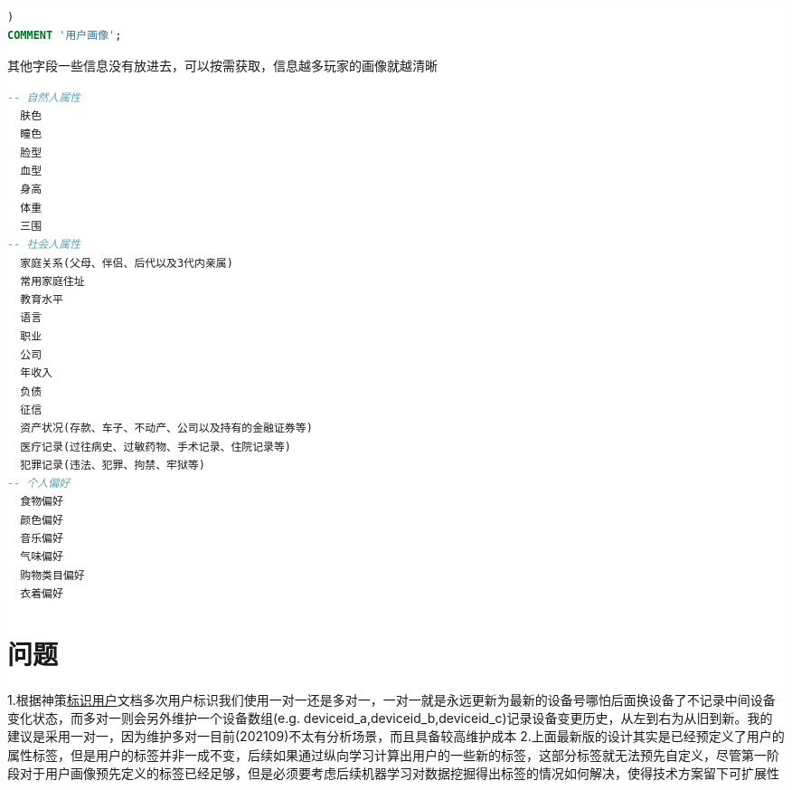 ```sql
)
COMMENT '用户画像';
```

其他字段一些信息没有放进去，可以按需获取，信息越多玩家的画像就越清晰
```sql
-- 自然人属性
  肤色
  瞳色
  脸型
  血型
  身高
  体重
  三围
-- 社会人属性
  家庭关系(父母、伴侣、后代以及3代内亲属)
  常用家庭住址
  教育水平
  语言
  职业
  公司
  年收入
  负债
  征信
  资产状况(存款、车子、不动产、公司以及持有的金融证券等)
  医疗记录(过往病史、过敏药物、手术记录、住院记录等)
  犯罪记录(违法、犯罪、拘禁、牢狱等)
-- 个人偏好
  食物偏好
  颜色偏好
  音乐偏好
  气味偏好
  购物类目偏好
  衣着偏好
```

# 问题
1.根据神策[标识用户](https://manual.sensorsdata.cn/sa/2.3/tech_knowledge_user-7540285.html)文档多次用户标识我们使用一对一还是多对一，一对一就是永远更新为最新的设备号哪怕后面换设备了不记录中间设备变化状态，而多对一则会另外维护一个设备数组(e.g. deviceid_a,deviceid_b,deviceid_c)记录设备变更历史，从左到右为从旧到新。我的建议是采用一对一，因为维护多对一目前(202109)不太有分析场景，而且具备较高维护成本
2.上面最新版的设计其实是已经预定义了用户的属性标签，但是用户的标签并非一成不变，后续如果通过纵向学习计算出用户的一些新的标签，这部分标签就无法预先自定义，尽管第一阶段对于用户画像预先定义的标签已经足够，但是必须要考虑后续机器学习对数据挖掘得出标签的情况如何解决，使得技术方案留下可扩展性